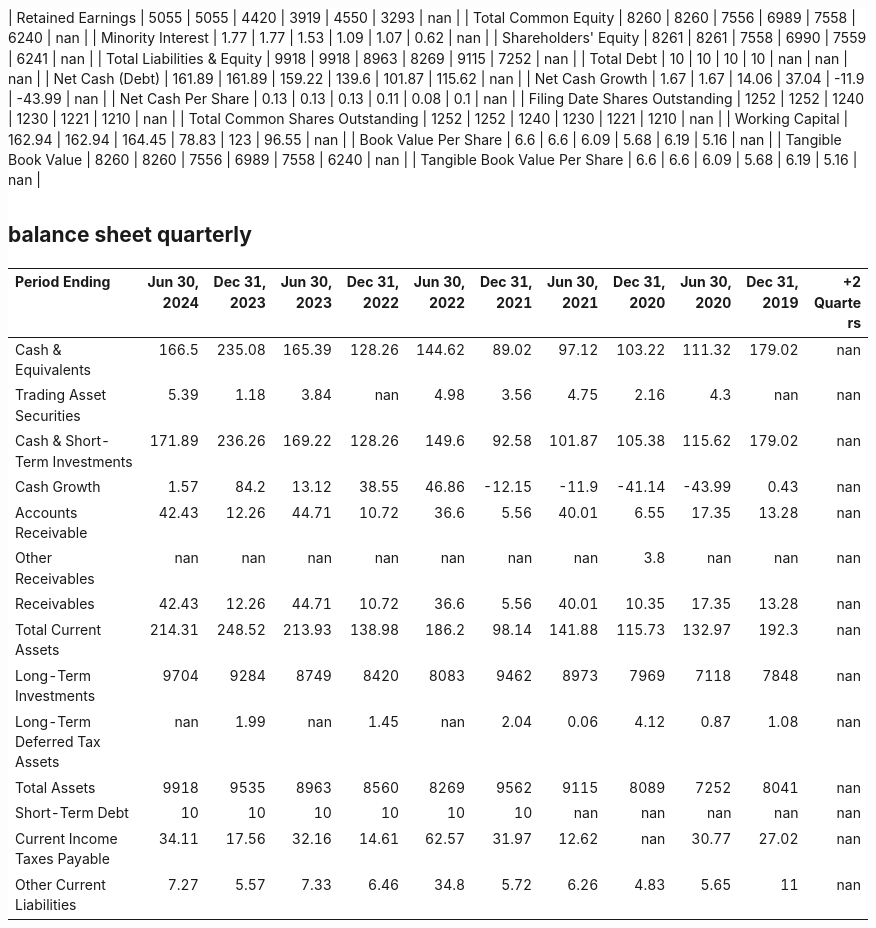 | Retained Earnings                  | 5055    |        5055    |        4420    |        3919    |        4550    |        3293    |           nan |
| Total Common Equity                | 8260    |        8260    |        7556    |        6989    |        7558    |        6240    |           nan |
| Minority Interest                  |    1.77 |           1.77 |           1.53 |           1.09 |           1.07 |           0.62 |           nan |
| Shareholders' Equity               | 8261    |        8261    |        7558    |        6990    |        7559    |        6241    |           nan |
| Total Liabilities & Equity         | 9918    |        9918    |        8963    |        8269    |        9115    |        7252    |           nan |
| Total Debt                         |   10    |          10    |          10    |          10    |         nan    |         nan    |           nan |
| Net Cash (Debt)                    |  161.89 |         161.89 |         159.22 |         139.6  |         101.87 |         115.62 |           nan |
| Net Cash Growth                    |    1.67 |           1.67 |          14.06 |          37.04 |         -11.9  |         -43.99 |           nan |
| Net Cash Per Share                 |    0.13 |           0.13 |           0.13 |           0.11 |           0.08 |           0.1  |           nan |
| Filing Date Shares Outstanding     | 1252    |        1252    |        1240    |        1230    |        1221    |        1210    |           nan |
| Total Common Shares Outstanding    | 1252    |        1252    |        1240    |        1230    |        1221    |        1210    |           nan |
| Working Capital                    |  162.94 |         162.94 |         164.45 |          78.83 |         123    |          96.55 |           nan |
| Book Value Per Share               |    6.6  |           6.6  |           6.09 |           5.68 |           6.19 |           5.16 |           nan |
| Tangible Book Value                | 8260    |        8260    |        7556    |        6989    |        7558    |        6240    |           nan |
| Tangible Book Value Per Share      |    6.6  |           6.6  |           6.09 |           5.68 |           6.19 |           5.16 |           nan |

## balance sheet quarterly
| Period Ending                      |   Jun 30, 2024 |   Dec 31, 2023 |   Jun 30, 2023 |   Dec 31, 2022 |   Jun 30, 2022 |   Dec 31, 2021 |   Jun 30, 2021 |   Dec 31, 2020 |   Jun 30, 2020 |   Dec 31, 2019 |   +2 Quarters |
|:-----------------------------------|---------------:|---------------:|---------------:|---------------:|---------------:|---------------:|---------------:|---------------:|---------------:|---------------:|--------------:|
| Cash & Equivalents                 |         166.5  |         235.08 |         165.39 |         128.26 |         144.62 |          89.02 |          97.12 |         103.22 |         111.32 |         179.02 |           nan |
| Trading Asset Securities           |           5.39 |           1.18 |           3.84 |         nan    |           4.98 |           3.56 |           4.75 |           2.16 |           4.3  |         nan    |           nan |
| Cash & Short-Term Investments      |         171.89 |         236.26 |         169.22 |         128.26 |         149.6  |          92.58 |         101.87 |         105.38 |         115.62 |         179.02 |           nan |
| Cash Growth                        |           1.57 |          84.2  |          13.12 |          38.55 |          46.86 |         -12.15 |         -11.9  |         -41.14 |         -43.99 |           0.43 |           nan |
| Accounts Receivable                |          42.43 |          12.26 |          44.71 |          10.72 |          36.6  |           5.56 |          40.01 |           6.55 |          17.35 |          13.28 |           nan |
| Other Receivables                  |         nan    |         nan    |         nan    |         nan    |         nan    |         nan    |         nan    |           3.8  |         nan    |         nan    |           nan |
| Receivables                        |          42.43 |          12.26 |          44.71 |          10.72 |          36.6  |           5.56 |          40.01 |          10.35 |          17.35 |          13.28 |           nan |
| Total Current Assets               |         214.31 |         248.52 |         213.93 |         138.98 |         186.2  |          98.14 |         141.88 |         115.73 |         132.97 |         192.3  |           nan |
| Long-Term Investments              |        9704    |        9284    |        8749    |        8420    |        8083    |        9462    |        8973    |        7969    |        7118    |        7848    |           nan |
| Long-Term Deferred Tax Assets      |         nan    |           1.99 |         nan    |           1.45 |         nan    |           2.04 |           0.06 |           4.12 |           0.87 |           1.08 |           nan |
| Total Assets                       |        9918    |        9535    |        8963    |        8560    |        8269    |        9562    |        9115    |        8089    |        7252    |        8041    |           nan |
| Short-Term Debt                    |          10    |          10    |          10    |          10    |          10    |          10    |         nan    |         nan    |         nan    |         nan    |           nan |
| Current Income Taxes Payable       |          34.11 |          17.56 |          32.16 |          14.61 |          62.57 |          31.97 |          12.62 |         nan    |          30.77 |          27.02 |           nan |
| Other Current Liabilities          |           7.27 |           5.57 |           7.33 |           6.46 |          34.8  |           5.72 |           6.26 |           4.83 |           5.65 |          11    |           nan |
